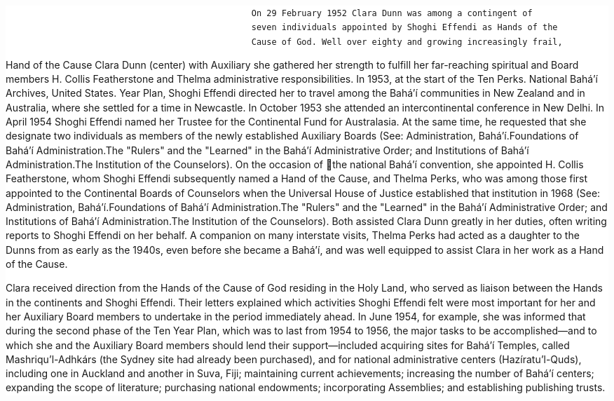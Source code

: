                                                      On 29 February 1952 Clara Dunn was among a contingent of
                                                     seven individuals appointed by Shoghi Effendi as Hands of the
                                                     Cause of God. Well over eighty and growing increasingly frail,
Hand of the Cause Clara Dunn (center) with Auxiliary
                                                     she gathered her strength to fulfill her far-reaching spiritual and
Board members H. Collis Featherstone and Thelma      administrative responsibilities. In 1953, at the start of the Ten
Perks. National Bahá’í Archives, United States.
                                                     Year Plan, Shoghi Effendi directed her to travel among the Bahá’í
communities in New Zealand and in Australia, where she settled for a time in Newcastle. In October
1953 she attended an intercontinental conference in New Delhi. In April 1954 Shoghi Effendi named her
Trustee for the Continental Fund for Australasia. At the same time, he requested that she designate
two individuals as members of the newly established Auxiliary Boards (See: Administration,
Bahá’í.Foundations of Bahá’í Administration.The "Rulers" and the "Learned" in the Bahá’í Administrative
Order; and Institutions of Bahá’í Administration.The Institution of the Counselors). On the occasion of
the national Bahá’í convention, she appointed H. Collis Featherstone, whom Shoghi Effendi subsequently
named a Hand of the Cause, and Thelma Perks, who was among those first appointed to the
Continental Boards of Counselors when the Universal House of Justice established that institution in
1968 (See: Administration, Bahá’í.Foundations of Bahá’í Administration.The "Rulers" and the "Learned"
in the Bahá’í Administrative Order; and Institutions of Bahá’í Administration.The Institution of the
Counselors). Both assisted Clara Dunn greatly in her duties, often writing reports to Shoghi Effendi on
her behalf. A companion on many interstate visits, Thelma Perks had acted as a daughter to the Dunns
from as early as the 1940s, even before she became a Bahá’í, and was well equipped to assist Clara in
her work as a Hand of the Cause.

Clara received direction from the Hands of the Cause of God
residing in the Holy Land, who served as liaison between the
Hands in the continents and Shoghi Effendi. Their letters
explained which activities Shoghi Effendi felt were most
important for her and her Auxiliary Board members to undertake
in the period immediately ahead. In June 1954, for example, she
was informed that during the second phase of the Ten Year
Plan, which was to last from 1954 to 1956, the major tasks to
be accomplished—and to which she and the Auxiliary Board
members should lend their support—included acquiring sites for
Bahá’í Temples, called Mashriqu’l-Adhkárs (the Sydney site had
already been purchased), and for national administrative centers
(Hazíratu’l-Quds), including one in Auckland and another in
Suva, Fiji; maintaining current achievements; increasing the
number of Bahá’í centers; expanding the scope of literature;
purchasing national endowments; incorporating Assemblies; and
establishing publishing trusts.
